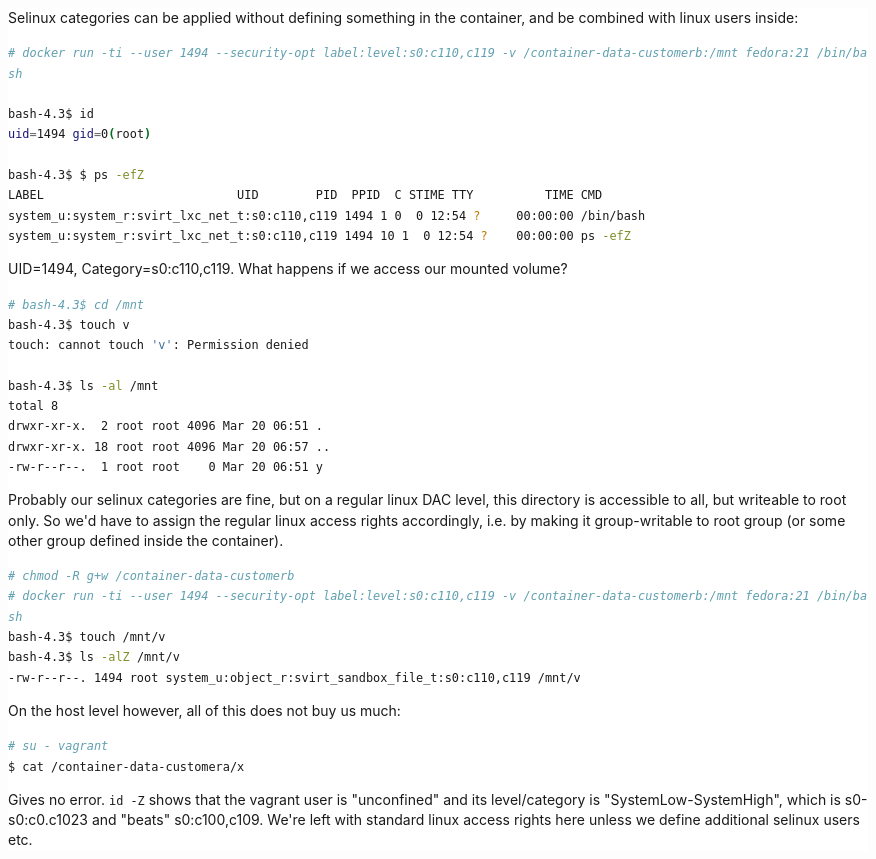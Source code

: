 Selinux categories can be applied without defining something in the container, and be combined with linux users
inside:

```bash
# docker run -ti --user 1494 --security-opt label:level:s0:c110,c119 -v /container-data-customerb:/mnt fedora:21 /bin/bash

bash-4.3$ id
uid=1494 gid=0(root)

bash-4.3$ $ ps -efZ
LABEL                           UID        PID  PPID  C STIME TTY          TIME CMD
system_u:system_r:svirt_lxc_net_t:s0:c110,c119 1494 1 0  0 12:54 ?     00:00:00 /bin/bash
system_u:system_r:svirt_lxc_net_t:s0:c110,c119 1494 10 1  0 12:54 ?    00:00:00 ps -efZ
```

UID=1494, Category=s0:c110,c119. What happens if we access our mounted volume?

```bash
# bash-4.3$ cd /mnt
bash-4.3$ touch v
touch: cannot touch 'v': Permission denied

bash-4.3$ ls -al /mnt
total 8
drwxr-xr-x.  2 root root 4096 Mar 20 06:51 .
drwxr-xr-x. 18 root root 4096 Mar 20 06:57 ..
-rw-r--r--.  1 root root    0 Mar 20 06:51 y
```

Probably our selinux categories are fine, but on a regular linux DAC level, this directory is
accessible to all, but writeable to root only. So we'd have to assign the regular
linux access rights accordingly, i.e. by making it group-writable to root group (or some other
  group defined inside the container).

```bash
# chmod -R g+w /container-data-customerb
# docker run -ti --user 1494 --security-opt label:level:s0:c110,c119 -v /container-data-customerb:/mnt fedora:21 /bin/bash
bash-4.3$ touch /mnt/v
bash-4.3$ ls -alZ /mnt/v
-rw-r--r--. 1494 root system_u:object_r:svirt_sandbox_file_t:s0:c110,c119 /mnt/v
```

On the host level however, all of this does not buy us much:

```bash
# su - vagrant
$ cat /container-data-customera/x
```

Gives no error. `id -Z` shows that the vagrant user is "unconfined" and its level/category is "SystemLow-SystemHigh",
which is s0-s0:c0.c1023 and "beats" s0:c100,c109. We're left with standard linux access rights here unless we define additional selinux users etc.
